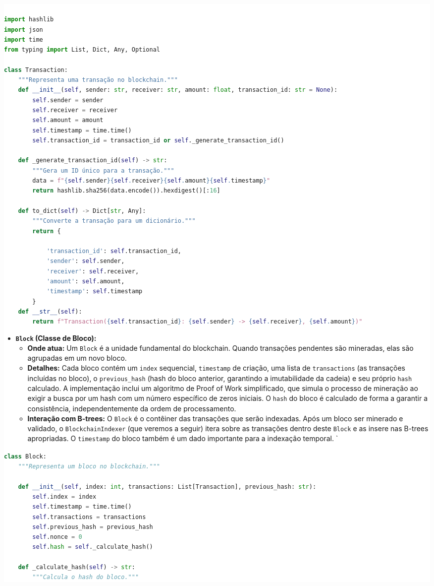 ```python

import hashlib
import json
import time
from typing import List, Dict, Any, Optional

class Transaction:
    """Representa uma transação no blockchain."""
    def __init__(self, sender: str, receiver: str, amount: float, transaction_id: str = None):
        self.sender = sender
        self.receiver = receiver
        self.amount = amount
        self.timestamp = time.time()
        self.transaction_id = transaction_id or self._generate_transaction_id()

    def _generate_transaction_id(self) -> str:
        """Gera um ID único para a transação."""
        data = f"{self.sender}{self.receiver}{self.amount}{self.timestamp}"
        return hashlib.sha256(data.encode()).hexdigest()[:16]

    def to_dict(self) -> Dict[str, Any]:
        """Converte a transação para um dicionário."""
        return {

            'transaction_id': self.transaction_id,
            'sender': self.sender,
            'receiver': self.receiver,
            'amount': self.amount,
            'timestamp': self.timestamp
        }
    def __str__(self):
        return f"Transaction({self.transaction_id}: {self.sender} -> {self.receiver}, {self.amount})"

```

*   **`Block` (Classe de Bloco):**
    *   **Onde atua:** Um `Block` é a unidade fundamental do blockchain. Quando transações pendentes são mineradas, elas são agrupadas em um novo bloco.
    *   **Detalhes:** Cada bloco contém um `index` sequencial, `timestamp` de criação, uma lista de `transactions` (as transações incluídas no bloco), o `previous_hash` (hash do bloco anterior, garantindo a imutabilidade da cadeia) e seu próprio `hash` calculado. A implementação inclui um algoritmo de Proof of Work simplificado, que simula o processo de mineração ao exigir a busca por um hash com um número específico de zeros iniciais. O `hash` do bloco é calculado de forma a garantir a consistência, independentemente da ordem de processamento.
    *   **Interação com B-trees:** O `Block` é o contêiner das transações que serão indexadas. Após um bloco ser minerado e validado, o `BlockchainIndexer` (que veremos a seguir) itera sobre as transações dentro deste `Block` e as insere nas B-trees apropriadas. O `timestamp` do bloco também é um dado importante para a indexação temporal.
`
```python
class Block:
    """Representa um bloco no blockchain."""
    
    def __init__(self, index: int, transactions: List[Transaction], previous_hash: str):
        self.index = index
        self.timestamp = time.time()
        self.transactions = transactions
        self.previous_hash = previous_hash
        self.nonce = 0
        self.hash = self._calculate_hash()
    
    def _calculate_hash(self) -> str:
        """Calcula o hash do bloco."""
```
